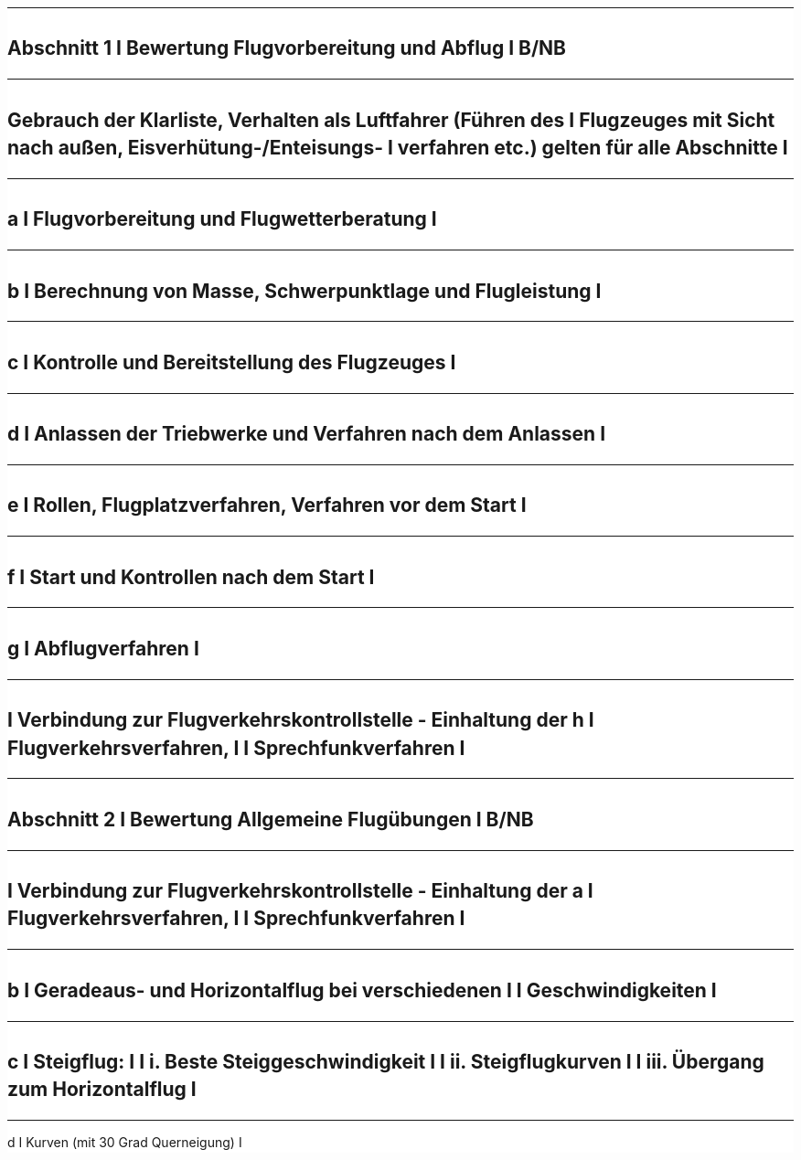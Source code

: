 --------
Abschnitt 1                       I  Bewertung
**Flugvorbereitung und Abflug                I    B/NB**
----------------------------------------------------------------------
--------
Gebrauch der Klarliste, Verhalten als Luftfahrer (Führen des   I
Flugzeuges mit Sicht nach außen, Eisverhütung-/Enteisungs-     I
verfahren etc.) gelten für alle Abschnitte                     I
----------------------------------------------------------------------
--------
a  I Flugvorbereitung und Flugwetterberatung                   I
----------------------------------------------------------------------
--------
b  I Berechnung von Masse, Schwerpunktlage und Flugleistung    I
----------------------------------------------------------------------
--------
c  I Kontrolle und Bereitstellung des Flugzeuges               I
----------------------------------------------------------------------
--------
d  I Anlassen der Triebwerke und Verfahren nach dem Anlassen   I
----------------------------------------------------------------------
--------
e  I Rollen, Flugplatzverfahren, Verfahren vor dem Start       I
----------------------------------------------------------------------
--------
f  I Start und Kontrollen nach dem Start                       I
----------------------------------------------------------------------
--------
g  I Abflugverfahren                                           I
----------------------------------------------------------------------
--------
I Verbindung zur Flugverkehrskontrollstelle - Einhaltung der
h  I Flugverkehrsverfahren,                                    I
I Sprechfunkverfahren                                       I
----------------------------------------------------------------------
--------
Abschnitt 2                       I  Bewertung
**Allgemeine Flugübungen                  I    B/NB**
----------------------------------------------------------------------
--------
I Verbindung zur Flugverkehrskontrollstelle - Einhaltung der
a  I Flugverkehrsverfahren,                                    I
I Sprechfunkverfahren                                       I
----------------------------------------------------------------------
--------
b  I Geradeaus- und Horizontalflug bei verschiedenen           I
I Geschwindigkeiten                                         I
----------------------------------------------------------------------
--------
c  I Steigflug:                                                I
I i.   Beste Steiggeschwindigkeit                           I
I ii.  Steigflugkurven                                      I
I iii. Übergang zum Horizontalflug                          I
----------------------------------------------------------------------
--------
d  I Kurven (mit 30
Grad Querneigung)                          I